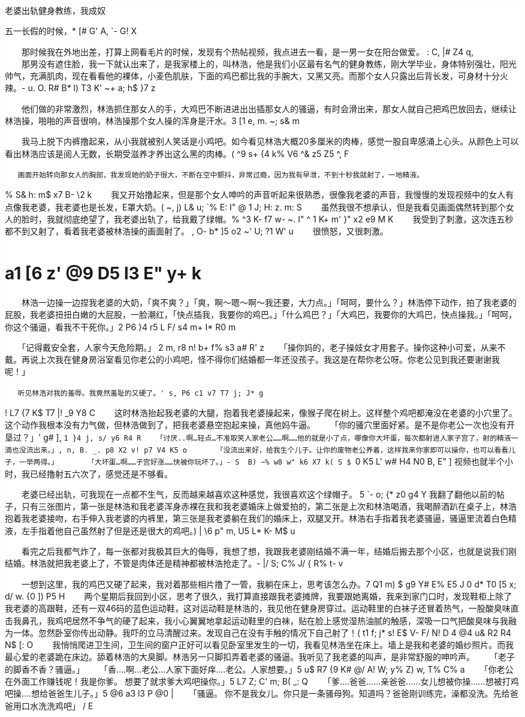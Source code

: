 老婆出轨健身教练，我成奴




 五一长假的时候，* [# G' A, `- G! X


　　那时候我在外地出差，打算上网看毛片的时候，发现有个热帖视频，我点进去一看，是一男一女在阳台做爱。
: C, |# Z4 q, \
　　那男没有遮住脸，我一下就认出来了，是我家楼上的，叫林浩，他是我们小区最有名气的健身教练，刚大学毕业，身体特别强壮，阳光帅气，充满肌肉，现在看看他的裸体，小麦色肌肤，下面的鸡巴都比我的手腕大，又黑又亮。而那个女人只露出后背长发，可身材十分火辣。- u. O. R# B* l) T3 K' ~+ a; h$ }7 z

　　他们做的非常激烈，林浩抓住那女人的手，大鸡巴不断进进出出插那女人的骚逼，有时会滑出来，那女人就自己把鸡巴放回去，继续让林浩操，啪啪的声音很响，林浩操那个女人操的浑身是汗水。3 [1 e, m. ~; s& m

　　我马上脱下内裤撸起来，从小我就被别人笑话是小鸡吧。如今看见林浩大概20多厘米的肉棒，感觉一股自卑感涌上心头。从颜色上可以看出林浩应该是阅人无数，长期受滋养才养出这么黑的肉棒。( ^9 s+ {4 k% V6 ^& z5 Z5 ^, F

       画面开始转向那女人的胸部，我发现她的奶子很大，不断在空中颤抖，非常过瘾，因为我有早泄，不到十秒我就射了，一地精液。
% S& h: m$ x7 B- \2 k
　　我又开始撸起来，但是那个女人呻吟的声音听起来很熟悉，很像我老婆的声音，我慢慢的发现视频中的女人有点像我老婆，我老婆也是长发，E罩大奶。( ~, j) L& u; `% E: I" @
1 J; H: z. m: S
　　虽然我很不想承认，但是我看见画面偶然转到那个女人的脸时，我就彻底绝望了，我老婆出轨了，给我戴了绿帽。% ^3 K- f7 w- ~. I" ^
1 K+ m' }" x2 e9 M  K
　　我受到了刺激，这次连五秒都不到又射了，看着我老婆被林浩操的画面射了。
, O- b* ]5 o2 ~' U; ?1 W' u
　　很愤怒，又很刺激。
# a1 [6 z' @9 D5 l3 E" y+ k
　　林浩一边操一边捏我老婆的大奶，「爽不爽？」「爽，啊～嗯～啊～我还要，大力点。」「呵呵，要什么？」林浩停下动作，拍了我老婆的屁股，我老婆扭扭白嫩的大屁股，一脸潮红，「快点插我，我要你的鸡巴。」「什么鸡巴？」「大鸡巴，我要你的大鸡巴，快点操我。」「呵呵，你这个骚逼，看我不干死你。」2 P6 }4 r5 L  F/ s4 m+ I* R0 m

　　「记得戴安全套，人家今天危险期。」
2 m, r8 n! b+ f% s3 a# R' z
　　「操你妈的，老子操妓女才用套子。操你这种小可爱，从来不戴。再说上次我在健身房浴室看见你老公的小鸡吧，怪不得你们结婚都一年还没孩子。我这是在帮你老公呀。你老公见到我还要谢谢我呢！」

       听见林浩对我的羞辱。我竟然羞耻的又硬了。' s, P6 c1 v7 T7 j; J* g
! L7 {7 K$ T7 |! _9 Y8 C
　　这时林浩抬起我老婆的大腿，抱着我老婆操起来，像猴子爬在树上。这样整个鸡吧都淹没在老婆的小穴里了。这个动作我根本没有力气做，但林浩做到了，把我老婆悬空抱起来操，真他妈牛逼。
       　　「你的骚穴里面好紧。是不是你老公一次也没有开垦过？」' g# ], `1 }4 j, s/ y6 R4 R
　　「讨厌..啊…轻点…不准取笑人家老公……啊……他的就是小了点，哪像你大坏蛋，每次都射进人家子宫了，射的精液一滴也没流出来。」, n, B. _. p8 X2 v! p7 V4 K5 o
　　　　「没流出来好，给我生个儿子。让你的废物老公养着，这样我来你家即可以操你，也可以看看儿子，一举两得。」
　　　　「大坏蛋…啊……子宫好涨……快被你玩坏了。」- S  B) ~% w8 w" k6 X7 k( S
$ `0 K5 L' w# H4 N0 B, E" ]
视频也就半个小时，我已经撸射五六次了，感觉还是不够看。

　　老婆已经出轨，可我现在一点都不生气，反而越来越喜欢这种感觉，我很喜欢这个绿帽子。
5 `- o; {* z0 g4 Y
      我翻了翻他以前的帖子，只有三张图片，第一张是林浩和我老婆浑身赤裸在我和我老婆婚床上做爱拍的，第二张是上次和林浩喝酒，我喝醉酒趴在桌子上，林浩抱着我老婆接吻，右手伸入我老婆的内裤里，第三张是我老婆躺在我们的婚床上，双腿叉开。林浩右手指着我老婆骚逼，骚逼里流着白色精液，左手指着他自己虽然射了但是还是很大的鸡吧。) |  \6 p" m, U5 L* K- M$ u

　　看完之后我都气炸了，每一张都对我极其巨大的侮辱，我想了想，我跟我老婆刚结婚不满一年，结婚后搬去那个小区，也就是说我们刚结婚。林浩就把我老婆上了，不管是肉体还是精神都被林浩抢走了。- |/ S; C% J/ {  R% t- v

　　一想到这里，我的鸡巴又硬了起来，我对着那些相片撸了一管，我躺在床上，思考该怎么办。7 Q1 m) \$ g9 Y# E% E5 J
0 d* T0 [5 x; d/ w. {0 ]) P5 H
　　两个星期后我回到小区，思考了很久，我打算直接跟我老婆摊牌，我要跟她离婚，我来到家门口时，发现鞋柜上除了我老婆的高跟鞋，还有一双46码的蓝色运动鞋，这对运动鞋是林浩的，我见他在健身房穿过。运动鞋里的白袜子还冒着热气，一股酸臭味直击我鼻孔，我鸡吧居然不争气的硬了起来，我小心翼翼地拿起运动鞋里的白袜，贴在脸上感觉湿热油腻的触感，深吸一口气把酸臭味与我融为一体。忽然卧室你传出动静。我吓的立马清醒过来。发现自己在没有手触的情况下自己射了！( t1 f; j* s! E$ V- F/ N! D
4 @4 u& R2 R4 N$ [: O
　　我悄悄爬进卫生间，卫生间的窗户正好可以看见卧室里发生的一切，我看见林浩坐在床上。墙上是我和老婆的婚纱照片。而我最心爱的老婆跪在床边。舔着林浩的大臭脚。林浩另一只脚扣弄着老婆的骚逼。我听见了我老婆的叫声，是非常舒服的呻吟声。
　　「老子的脚香不香？骚逼。」
　　「香….啊...老公...人家下面好痒....老公。人家想要。」5 u$ R7 {9 K# @/ A! W; y% Z) w, T% C% a
　　「你老公在外面工作赚钱呢！我是你爹。 想要了就求爹大鸡吧操你。」5 L7 Z; C' m; B( _: Q
　　「爹....爸爸......亲爸爸......女儿想被你操......想被打鸡吧操....想给爸爸生儿子。」5 @6 a3 l3 P  @0 |
         　　「骚逼。 你不是我女儿。你只是一条骚母狗。知道吗？爸爸刚训练完，澡都没洗。先给爸爸用口水洗洗鸡吧」
/ E